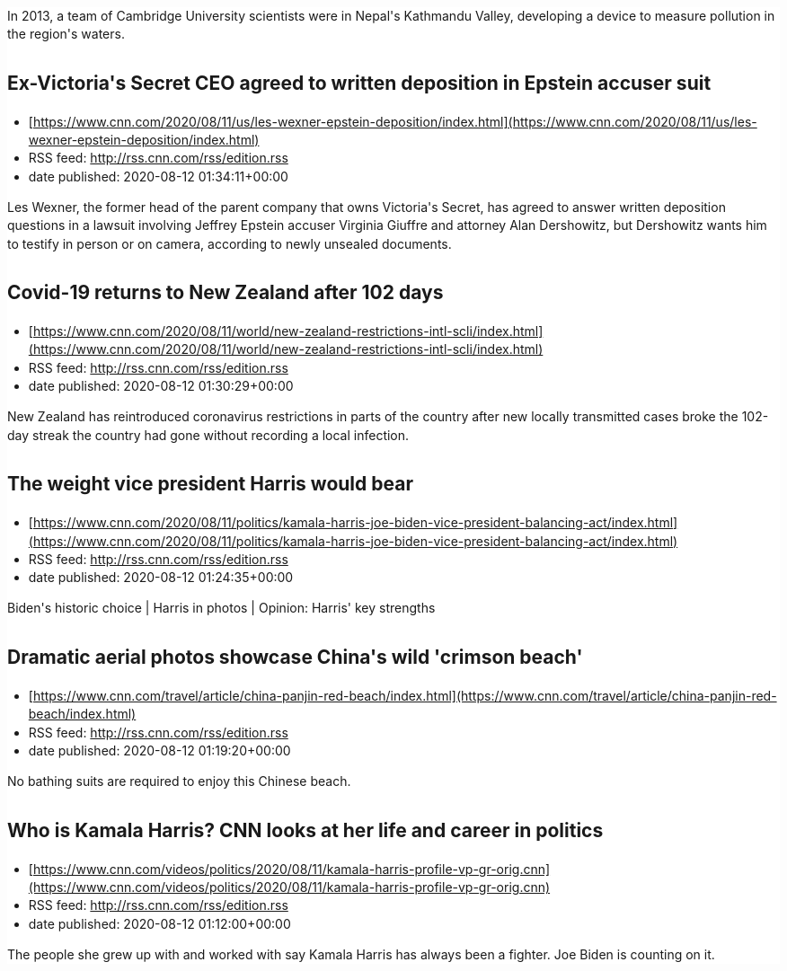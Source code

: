 In 2013, a team of Cambridge University scientists were in Nepal's Kathmandu Valley, developing a device to measure pollution in the region's waters.

## Ex-Victoria's Secret CEO agreed to written deposition in Epstein accuser suit
 - [https://www.cnn.com/2020/08/11/us/les-wexner-epstein-deposition/index.html](https://www.cnn.com/2020/08/11/us/les-wexner-epstein-deposition/index.html)
 - RSS feed: http://rss.cnn.com/rss/edition.rss
 - date published: 2020-08-12 01:34:11+00:00

Les Wexner, the former head of the parent company that owns Victoria's Secret, has agreed to answer written deposition questions in a lawsuit involving Jeffrey Epstein accuser Virginia Giuffre and attorney Alan Dershowitz, but Dershowitz wants him to testify in person or on camera, according to newly unsealed documents.

## Covid-19 returns to New Zealand after 102 days
 - [https://www.cnn.com/2020/08/11/world/new-zealand-restrictions-intl-scli/index.html](https://www.cnn.com/2020/08/11/world/new-zealand-restrictions-intl-scli/index.html)
 - RSS feed: http://rss.cnn.com/rss/edition.rss
 - date published: 2020-08-12 01:30:29+00:00

New Zealand has reintroduced coronavirus restrictions in parts of the country after new locally transmitted cases broke the 102-day streak the country had gone without recording a local infection.

## The weight vice president Harris would bear
 - [https://www.cnn.com/2020/08/11/politics/kamala-harris-joe-biden-vice-president-balancing-act/index.html](https://www.cnn.com/2020/08/11/politics/kamala-harris-joe-biden-vice-president-balancing-act/index.html)
 - RSS feed: http://rss.cnn.com/rss/edition.rss
 - date published: 2020-08-12 01:24:35+00:00

Biden's historic choice | Harris in photos | Opinion: Harris' key strengths

## Dramatic aerial photos showcase China's wild 'crimson beach'
 - [https://www.cnn.com/travel/article/china-panjin-red-beach/index.html](https://www.cnn.com/travel/article/china-panjin-red-beach/index.html)
 - RSS feed: http://rss.cnn.com/rss/edition.rss
 - date published: 2020-08-12 01:19:20+00:00

No bathing suits are required to enjoy this Chinese beach.

## Who is Kamala Harris? CNN looks at her life and career in politics
 - [https://www.cnn.com/videos/politics/2020/08/11/kamala-harris-profile-vp-gr-orig.cnn](https://www.cnn.com/videos/politics/2020/08/11/kamala-harris-profile-vp-gr-orig.cnn)
 - RSS feed: http://rss.cnn.com/rss/edition.rss
 - date published: 2020-08-12 01:12:00+00:00

The people she grew up with and worked with say Kamala Harris has always been a fighter. Joe Biden is counting on it.


